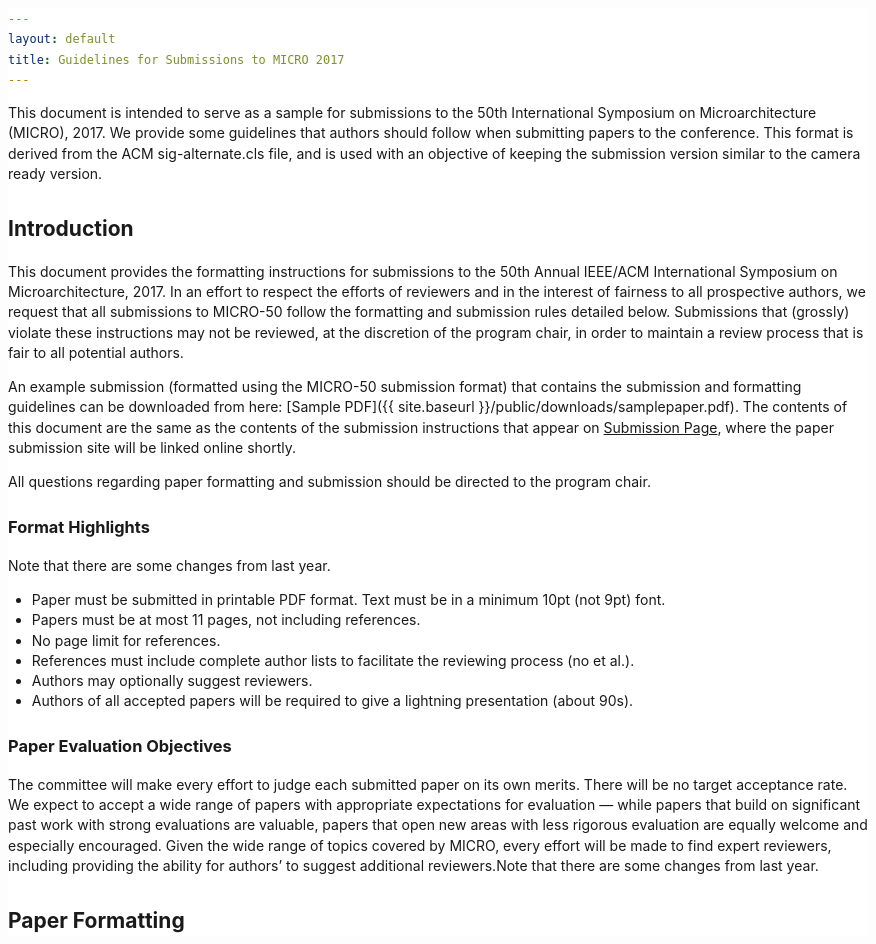 ```yaml
---
layout: default
title: Guidelines for Submissions to MICRO 2017
---
```


This document is intended to serve as a sample for submissions to the 50th International Symposium on Microarchitecture (MICRO), 2017. We provide some guidelines that authors should follow when submitting papers to the conference. This format is derived from the ACM sig-alternate.cls file, and is used with an objective of keeping the submission version similar to the camera ready version.
  
## Introduction

This document provides the formatting instructions for submissions to the 50th Annual IEEE/ACM International Symposium on Microarchitecture, 2017. In an effort to respect the efforts of reviewers and in the interest of fairness to all prospective authors, we request that all submissions to MICRO-50 follow the formatting and submission rules detailed below. Submissions that (grossly) violate these instructions may not be reviewed, at the discretion of the program chair, in order to maintain a review process that is fair to all potential authors.

An example submission (formatted using the MICRO-50 submission format) that contains the submission and formatting guidelines can be downloaded from here: [Sample PDF]({{ site.baseurl }}/public/downloads/samplepaper.pdf). The contents of this document are the same as the contents of the submission instructions that appear on [Submission Page](), where the paper submission site will be linked online shortly.

All questions regarding paper formatting and submission should be directed to the program chair.

### Format Highlights 

Note that there are some changes from last year.


* Paper must be submitted in printable PDF format.
Text must be in a minimum 10pt (not 9pt) font.
* Papers must be at most 11 pages, not including references.
* No page limit for references.
* References must include complete author lists to facilitate the reviewing process (no et al.).
* Authors may optionally suggest reviewers.
* Authors of all accepted papers will be required to give a lightning presentation (about 90s).

### Paper Evaluation Objectives

The committee will make every effort to judge each submitted paper on its own merits. There will be no target acceptance rate. We expect to accept a wide range of papers with appropriate expectations for evaluation — while papers that build on significant past work with strong evaluations are valuable, papers that open new areas with less rigorous evaluation are equally welcome and especially encouraged. Given the wide range of topics covered by MICRO, every effort will be made to find expert reviewers, including providing the ability for authors’ to suggest additional reviewers.Note that there are some changes from last year.


## Paper Formatting
